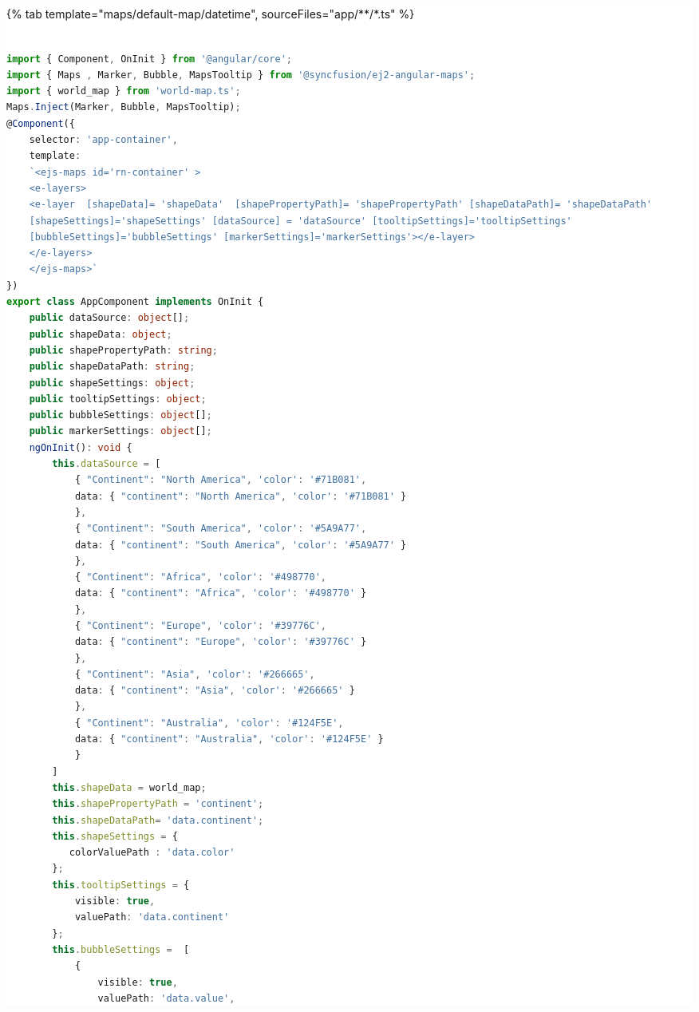 {% tab template="maps/default-map/datetime", sourceFiles="app/**/*.ts" %}

```typescript

import { Component, OnInit } from '@angular/core';
import { Maps , Marker, Bubble, MapsTooltip } from '@syncfusion/ej2-angular-maps';
import { world_map } from 'world-map.ts';
Maps.Inject(Marker, Bubble, MapsTooltip);
@Component({
    selector: 'app-container',
    template:
    `<ejs-maps id='rn-container' >
    <e-layers>
    <e-layer  [shapeData]= 'shapeData'  [shapePropertyPath]= 'shapePropertyPath' [shapeDataPath]= 'shapeDataPath'
	[shapeSettings]='shapeSettings' [dataSource] = 'dataSource' [tooltipSettings]='tooltipSettings'
	[bubbleSettings]='bubbleSettings' [markerSettings]='markerSettings'></e-layer>
    </e-layers>
    </ejs-maps>`
})
export class AppComponent implements OnInit {
    public dataSource: object[];
    public shapeData: object;
    public shapePropertyPath: string;
    public shapeDataPath: string;
    public shapeSettings: object;
    public tooltipSettings: object;
    public bubbleSettings: object[];
    public markerSettings: object[];
    ngOnInit(): void {
        this.dataSource = [
			{ "Continent": "North America", 'color': '#71B081',
            data: { "continent": "North America", 'color': '#71B081' }
            },
            { "Continent": "South America", 'color': '#5A9A77',
            data: { "continent": "South America", 'color': '#5A9A77' }
            },
            { "Continent": "Africa", 'color': '#498770',
            data: { "continent": "Africa", 'color': '#498770' }
            },
            { "Continent": "Europe", 'color': '#39776C',
            data: { "continent": "Europe", 'color': '#39776C' }
            },
            { "Continent": "Asia", 'color': '#266665',
            data: { "continent": "Asia", 'color': '#266665' }
            },
            { "Continent": "Australia", 'color': '#124F5E',
            data: { "continent": "Australia", 'color': '#124F5E' }
            }
		]
        this.shapeData = world_map;
        this.shapePropertyPath = 'continent';
        this.shapeDataPath= 'data.continent';
	    this.shapeSettings = {
	       colorValuePath : 'data.color'
	    };
	    this.tooltipSettings = {
	        visible: true,
            valuePath: 'data.continent'
	    };
	    this.bubbleSettings =  [
            {
                visible: true,
                valuePath: 'data.value',
```